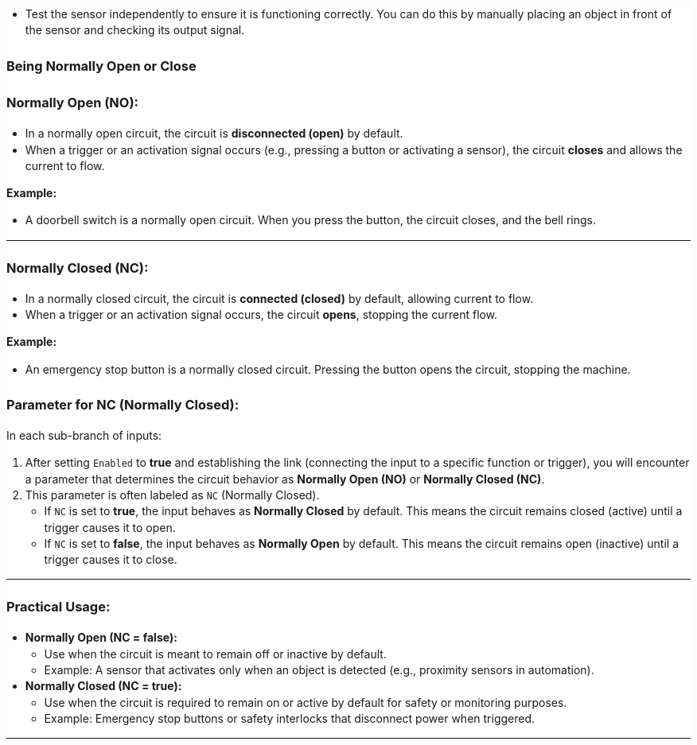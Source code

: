  

- Test the sensor independently to ensure it is functioning correctly. You can do this by manually placing an object in front of the sensor and checking its output signal.

### Being Normally Open or Close

### **Normally Open (NO):**

- In a normally open circuit, the circuit is **disconnected (open)** by default.
- When a trigger or an activation signal occurs (e.g., pressing a button or activating a sensor), the circuit **closes** and allows the current to flow.

**Example:**

- A doorbell switch is a normally open circuit. When you press the button, the circuit closes, and the bell rings.

---

### **Normally Closed (NC):**

- In a normally closed circuit, the circuit is **connected (closed)** by default, allowing current to flow.
- When a trigger or an activation signal occurs, the circuit **opens**, stopping the current flow.

**Example:**

- An emergency stop button is a normally closed circuit. Pressing the button opens the circuit, stopping the machine.

### **Parameter for NC (Normally Closed):**

In each sub-branch of inputs:

1. After setting `Enabled` to **true** and establishing the link (connecting the input to a specific function or trigger), you will encounter a parameter that determines the circuit behavior as **Normally Open (NO)** or **Normally Closed (NC)**.
2. This parameter is often labeled as `NC` (Normally Closed).
    - If `NC` is set to **true**, the input behaves as **Normally Closed** by default. This means the circuit remains closed (active) until a trigger causes it to open.
    - If `NC` is set to **false**, the input behaves as **Normally Open** by default. This means the circuit remains open (inactive) until a trigger causes it to close.

---

### **Practical Usage:**

- **Normally Open (NC = false):**
    - Use when the circuit is meant to remain off or inactive by default.
    - Example: A sensor that activates only when an object is detected (e.g., proximity sensors in automation).
- **Normally Closed (NC = true):**
    - Use when the circuit is required to remain on or active by default for safety or monitoring purposes.
    - Example: Emergency stop buttons or safety interlocks that disconnect power when triggered.

---